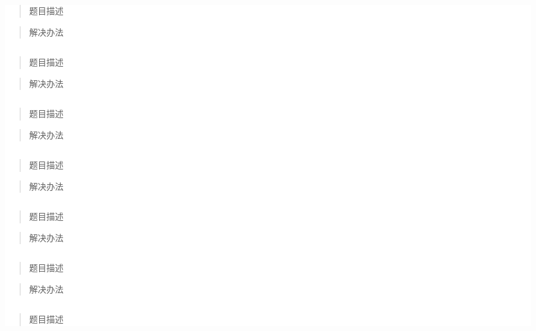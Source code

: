 ```java

```

## 
> 题目描述


> 解决办法

```java

```

## 
> 题目描述


> 解决办法

```java

```

## 
> 题目描述


> 解决办法

```java

```

## 
> 题目描述


> 解决办法

```java

```

## 
> 题目描述


> 解决办法

```java

```

## 
> 题目描述


> 解决办法

```java

```

## 
> 题目描述
